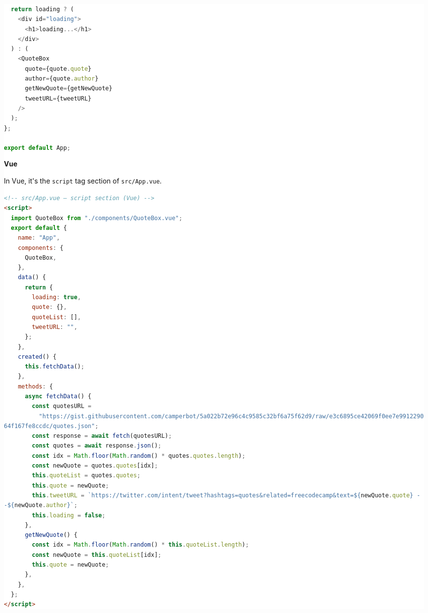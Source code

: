```javascript
  return loading ? (
    <div id="loading">
      <h1>loading...</h1>
    </div>
  ) : (
    <QuoteBox
      quote={quote.quote}
      author={quote.author}
      getNewQuote={getNewQuote}
      tweetURL={tweetURL}
    />
  );
};

export default App;
```

**Vue**

In Vue, it's the `script` tag section of `src/App.vue`.

```html
<!-- src/App.vue – script section (Vue) -->
<script>
  import QuoteBox from "./components/QuoteBox.vue";
  export default {
    name: "App",
    components: {
      QuoteBox,
    },
    data() {
      return {
        loading: true,
        quote: {},
        quoteList: [],
        tweetURL: "",
      };
    },
    created() {
      this.fetchData();
    },
    methods: {
      async fetchData() {
        const quotesURL =
          "https://gist.githubusercontent.com/camperbot/5a022b72e96c4c9585c32bf6a75f62d9/raw/e3c6895ce42069f0ee7e991229064f167fe8ccdc/quotes.json";
        const response = await fetch(quotesURL);
        const quotes = await response.json();
        const idx = Math.floor(Math.random() * quotes.quotes.length);
        const newQuote = quotes.quotes[idx];
        this.quoteList = quotes.quotes;
        this.quote = newQuote;
        this.tweetURL = `https://twitter.com/intent/tweet?hashtags=quotes&related=freecodecamp&text=${newQuote.quote} --${newQuote.author}`;
        this.loading = false;
      },
      getNewQuote() {
        const idx = Math.floor(Math.random() * this.quoteList.length);
        const newQuote = this.quoteList[idx];
        this.quote = newQuote;
      },
    },
  };
</script>
```
